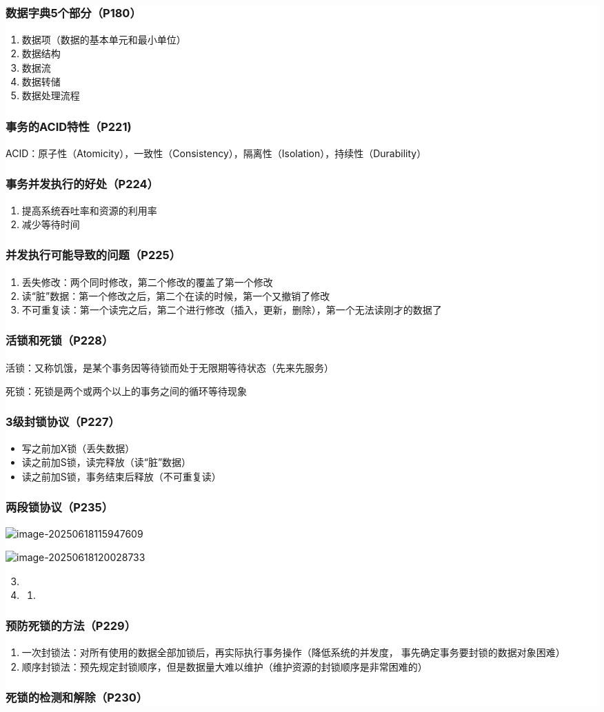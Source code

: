 ### 数据字典5个部分（P180）

1. 数据项（数据的基本单元和最小单位）
2. 数据结构
3. 数据流
4. 数据转储
5. 数据处理流程

### 事务的ACID特性（P221)

ACID：原子性（Atomicity），一致性（Consistency），隔离性（Isolation），持续性（Durability）

### 事务并发执行的好处（P224）

1. 提高系统吞吐率和资源的利用率
2. 减少等待时间

### 并发执行可能导致的问题（P225）

1. 丢失修改：两个同时修改，第二个修改的覆盖了第一个修改
2. 读“脏”数据：第一个修改之后，第二个在读的时候，第一个又撤销了修改
3. 不可重复读：第一个读完之后，第二个进行修改（插入，更新，删除），第一个无法读刚才的数据了

### 活锁和死锁（P228）

活锁：又称饥饿，是某个事务因等待锁而处于无限期等待状态（先来先服务）

死锁：死锁是两个或两个以上的事务之间的循环等待现象

### 3级封锁协议（P227）

- 写之前加X锁（丢失数据）
- 读之前加S锁，读完释放（读“脏”数据）
- 读之前加S锁，事务结束后释放（不可重复读）

### 两段锁协议（P235）

![image-20250618115947609](_数据库系统概论/image-20250618115947609.png)

![image-20250618120028733](_数据库系统概论/image-20250618120028733.png)

3. 



1. 1. 




### 预防死锁的方法（P229）

1. 一次封锁法：对所有使用的数据全部加锁后，再实际执行事务操作（降低系统的并发度， 事先确定事务要封锁的数据对象困难）
2. 顺序封锁法：预先规定封锁顺序，但是数据量大难以维护（维护资源的封锁顺序是非常困难的）

### 死锁的检测和解除（P230）
